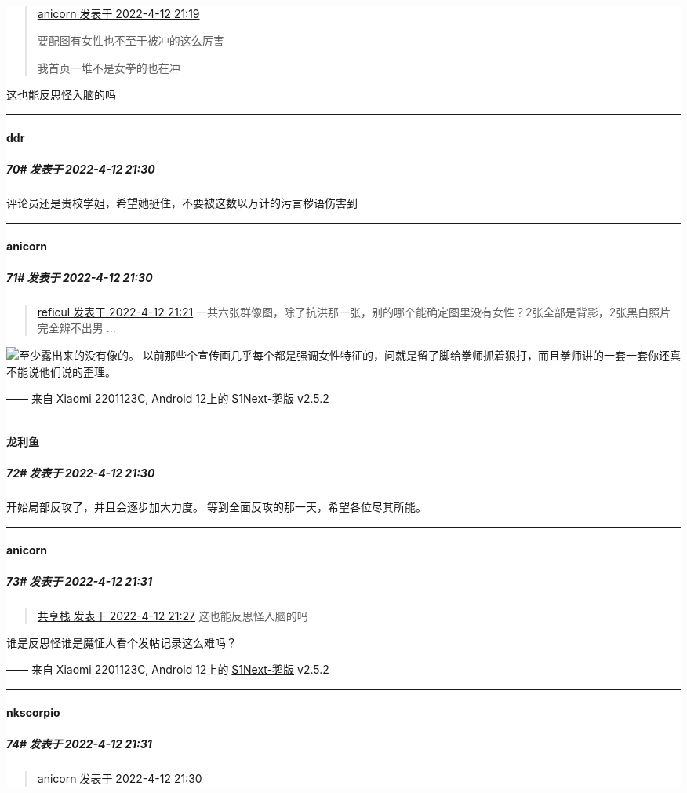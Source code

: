 <blockquote><a href="httphttps://bbs.saraba1st.com/2b/forum.php?mod=redirect&amp;goto=findpost&amp;pid=55426630&amp;ptid=2064217" target="_blank">anicorn 发表于 2022-4-12 21:19</a>

要配图有女性也不至于被冲的这么厉害

我首页一堆不是女拳的也在冲</blockquote>
这也能反思怪入脑的吗

*****

####  ddr  
##### 70#       发表于 2022-4-12 21:30

评论员还是贵校学姐，希望她挺住，不要被这数以万计的污言秽语伤害到

*****

####  anicorn  
##### 71#       发表于 2022-4-12 21:30

<blockquote><a href="httphttps://bbs.saraba1st.com/2b/forum.php?mod=redirect&amp;goto=findpost&amp;pid=55426659&amp;ptid=2064217" target="_blank">reficul 发表于 2022-4-12 21:21</a>
一共六张群像图，除了抗洪那一张，别的哪个能确定图里没有女性？2张全部是背影，2张黑白照片完全辨不出男 ...</blockquote>
<img src="https://static.saraba1st.com/image/smiley/face2017/002.png" referrerpolicy="no-referrer">至少露出来的没有像的。
以前那些个宣传画几乎每个都是强调女性特征的，问就是留了脚给拳师抓着狠打，而且拳师讲的一套一套你还真不能说他们说的歪理。

—— 来自 Xiaomi 2201123C, Android 12上的 [S1Next-鹅版](https://github.com/ykrank/S1-Next/releases) v2.5.2

*****

####  龙利鱼  
##### 72#       发表于 2022-4-12 21:30

开始局部反攻了，并且会逐步加大力度。
等到全面反攻的那一天，希望各位尽其所能。

*****

####  anicorn  
##### 73#       发表于 2022-4-12 21:31

<blockquote><a href="httphttps://bbs.saraba1st.com/2b/forum.php?mod=redirect&amp;goto=findpost&amp;pid=55426734&amp;ptid=2064217" target="_blank">共享栈 发表于 2022-4-12 21:27</a>
这也能反思怪入脑的吗</blockquote>
谁是反思怪谁是魔怔人看个发帖记录这么难吗？

—— 来自 Xiaomi 2201123C, Android 12上的 [S1Next-鹅版](https://github.com/ykrank/S1-Next/releases) v2.5.2

*****

####  nkscorpio  
##### 74#       发表于 2022-4-12 21:31

<blockquote><a href="httphttps://bbs.saraba1st.com/2b/forum.php?mod=redirect&amp;goto=findpost&amp;pid=55426772&amp;ptid=2064217" target="_blank">anicorn 发表于 2022-4-12 21:30</a>
